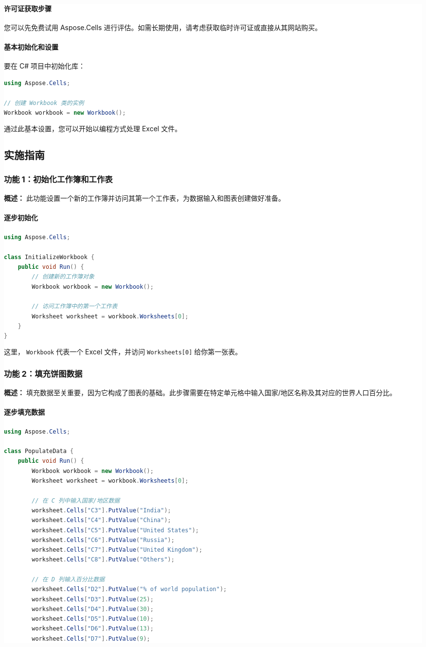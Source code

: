 #### 许可证获取步骤
您可以先免费试用 Aspose.Cells 进行评估。如需长期使用，请考虑获取临时许可证或直接从其网站购买。

#### 基本初始化和设置

要在 C# 项目中初始化库：
```csharp
using Aspose.Cells;

// 创建 Workbook 类的实例
Workbook workbook = new Workbook();
```

通过此基本设置，您可以开始以编程方式处理 Excel 文件。

## 实施指南

### 功能 1：初始化工作簿和工作表

**概述：** 此功能设置一个新的工作簿并访问其第一个工作表，为数据输入和图表创建做好准备。

#### 逐步初始化
```csharp
using Aspose.Cells;

class InitializeWorkbook {
    public void Run() {
        // 创建新的工作簿对象
        Workbook workbook = new Workbook();
        
        // 访问工作簿中的第一个工作表
        Worksheet worksheet = workbook.Worksheets[0];
    }
}
```
这里， `Workbook` 代表一个 Excel 文件，并访问 `Worksheets[0]` 给你第一张表。

### 功能 2：填充饼图数据

**概述：** 填充数据至关重要，因为它构成了图表的基础。此步骤需要在特定单元格中输入国家/地区名称及其对应的世界人口百分比。

#### 逐步填充数据
```csharp
using Aspose.Cells;

class PopulateData {
    public void Run() {
        Workbook workbook = new Workbook();
        Worksheet worksheet = workbook.Worksheets[0];
        
        // 在 C 列中输入国家/地区数据
        worksheet.Cells["C3"].PutValue("India");
        worksheet.Cells["C4"].PutValue("China");
        worksheet.Cells["C5"].PutValue("United States");
        worksheet.Cells["C6"].PutValue("Russia");
        worksheet.Cells["C7"].PutValue("United Kingdom");
        worksheet.Cells["C8"].PutValue("Others");

        // 在 D 列输入百分比数据
        worksheet.Cells["D2"].PutValue("% of world population");
        worksheet.Cells["D3"].PutValue(25);
        worksheet.Cells["D4"].PutValue(30);
        worksheet.Cells["D5"].PutValue(10);
        worksheet.Cells["D6"].PutValue(13);
        worksheet.Cells["D7"].PutValue(9);
```